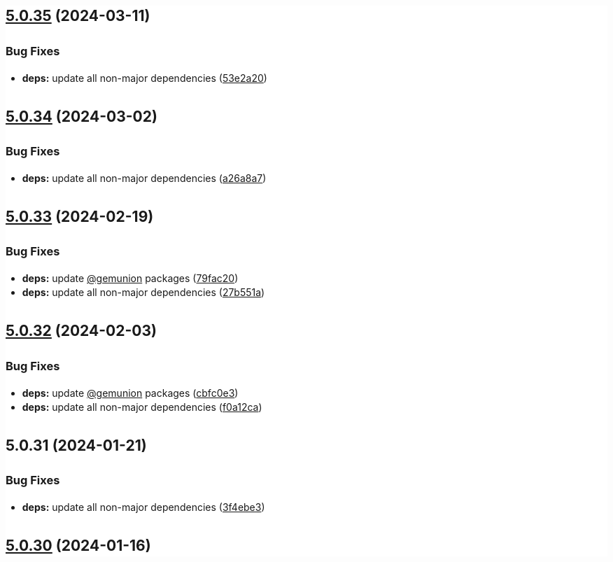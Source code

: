 ## [5.0.35](https://github.com/gemunion/nestjs-packages/compare/@gemunion/nest-js-module-ses@5.0.34...@gemunion/nest-js-module-ses@5.0.35) (2024-03-11)

### Bug Fixes

- **deps:** update all non-major dependencies ([53e2a20](https://github.com/gemunion/nestjs-packages/commit/53e2a20ce4c76109175fcf2d67edbc017135ea18))

## [5.0.34](https://github.com/gemunion/nestjs-packages/compare/@gemunion/nest-js-module-ses@5.0.33...@gemunion/nest-js-module-ses@5.0.34) (2024-03-02)

### Bug Fixes

- **deps:** update all non-major dependencies ([a26a8a7](https://github.com/gemunion/nestjs-packages/commit/a26a8a79f17ea104c94d50a5319420486348d704))

## [5.0.33](https://github.com/gemunion/nestjs-packages/compare/@gemunion/nest-js-module-ses@5.0.32...@gemunion/nest-js-module-ses@5.0.33) (2024-02-19)

### Bug Fixes

- **deps:** update [@gemunion](https://github.com/gemunion) packages ([79fac20](https://github.com/gemunion/nestjs-packages/commit/79fac20b9bca7adf9d4c04d13cac72237ddab646))
- **deps:** update all non-major dependencies ([27b551a](https://github.com/gemunion/nestjs-packages/commit/27b551ad34d8e2c947f6752f234e0622905667c7))

## [5.0.32](https://github.com/gemunion/nestjs-packages/compare/@gemunion/nest-js-module-ses@5.0.31...@gemunion/nest-js-module-ses@5.0.32) (2024-02-03)

### Bug Fixes

- **deps:** update [@gemunion](https://github.com/gemunion) packages ([cbfc0e3](https://github.com/gemunion/nestjs-packages/commit/cbfc0e3697425fa7404f1afddab94a9bf2301dd3))
- **deps:** update all non-major dependencies ([f0a12ca](https://github.com/gemunion/nestjs-packages/commit/f0a12ca86418f66ee212594dea6a4cb7a9258a46))

## 5.0.31 (2024-01-21)

### Bug Fixes

- **deps:** update all non-major dependencies ([3f4ebe3](https://github.com/gemunion/nestjs-packages/commit/3f4ebe3ead2694b7444afbd1f9024ce15e04581f))

## [5.0.30](https://github.com/gemunion/nestjs-packages/compare/@gemunion/nest-js-module-ses@5.0.29...@gemunion/nest-js-module-ses@5.0.30) (2024-01-16)
